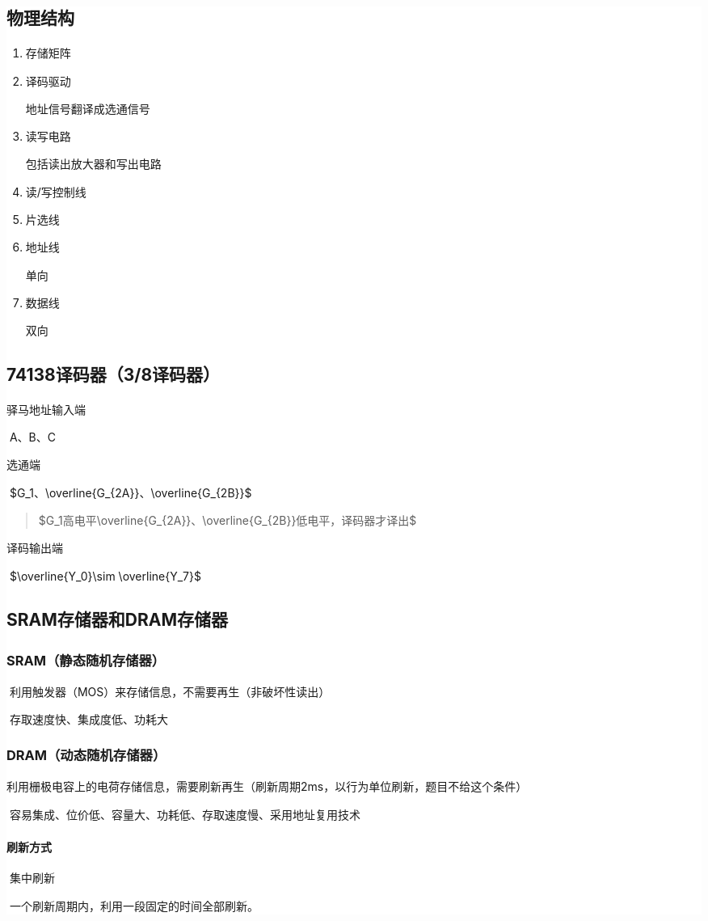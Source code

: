 ## 物理结构

1. 存储矩阵

2. 译码驱动

   地址信号翻译成选通信号

3. 读写电路

   包括读出放大器和写出电路

4. 读/写控制线 

5. 片选线  

6. 地址线 

   单向

7. 数据线

   双向

## 74138译码器（3/8译码器）

驿马地址输入端

​	A、B、C

选通端

​	$G_1、\overline{G_{2A}}、\overline{G_{2B}}$

>$G_1高电平\overline{G_{2A}}、\overline{G_{2B}}低电平，译码器才译出$

译码输出端

​	$\overline{Y_0}\sim \overline{Y_7}$

## SRAM存储器和DRAM存储器

### SRAM（静态随机存储器）

​	利用触发器（MOS）来存储信息，不需要再生（非破坏性读出）

​	存取速度快、集成度低、功耗大

### DRAM（动态随机存储器）

​	利用栅极电容上的电荷存储信息，需要刷新再生（刷新周期2ms，以行为单位刷新，题目不给这个条件）

​	容易集成、位价低、容量大、功耗低、存取速度慢、采用地址复用技术

#### 	刷新方式

​		集中刷新

​			一个刷新周期内，利用一段固定的时间全部刷新。
